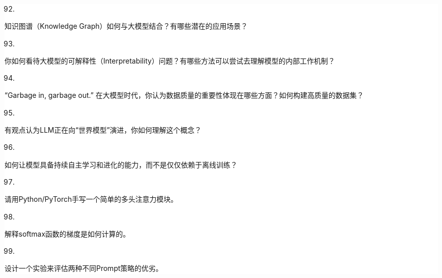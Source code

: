92.
知识图谱（Knowledge Graph）如何与大模型结合？有哪些潜在的应用场景？

93.
你如何看待大模型的可解释性（Interpretability）问题？有哪些方法可以尝试去理解模型的内部工作机制？

94.
“Garbage in, garbage out.” 在大模型时代，你认为数据质量的重要性体现在哪些方面？如何构建高质量的数据集？

95.
有观点认为LLM正在向“世界模型”演进，你如何理解这个概念？

96.
如何让模型具备持续自主学习和进化的能力，而不是仅仅依赖于离线训练？

97.
请用Python/PyTorch手写一个简单的多头注意力模块。

98.
解释softmax函数的梯度是如何计算的。

99.
设计一个实验来评估两种不同Prompt策略的优劣。